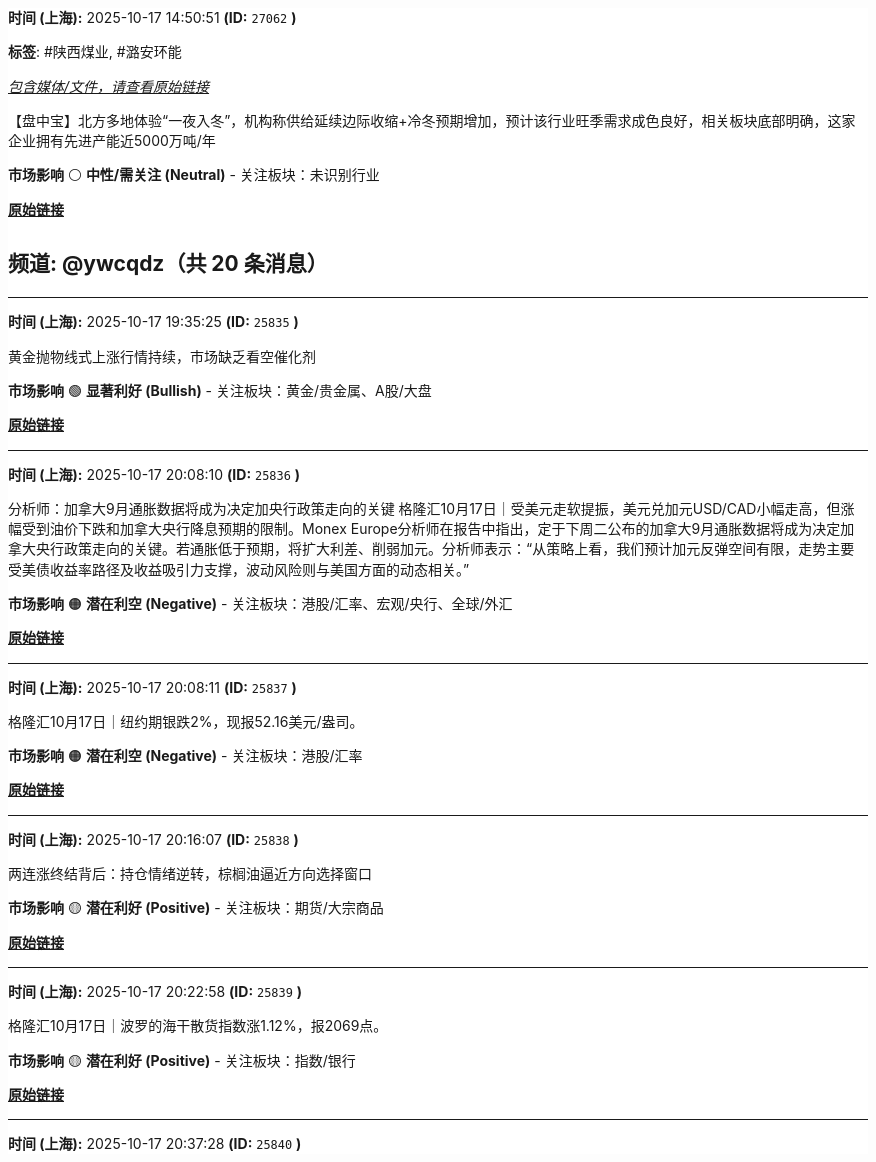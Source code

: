**时间 (上海):** 2025-10-17 14:50:51 **(ID:** `27062` **)**

**标签**: #陕西煤业, #潞安环能

*[包含媒体/文件，请查看原始链接](https://t.me/s/clsvip)*

【盘中宝】北方多地体验“一夜入冬”，机构称供给延续边际收缩+冷冬预期增加，预计该行业旺季需求成色良好，相关板块底部明确，这家企业拥有先进产能近5000万吨/年

**市场影响** ⚪ **中性/需关注 (Neutral)** - 关注板块：未识别行业

**[原始链接](https://t.me/clsvip/27062)**
## 频道: @ywcqdz（共 20 条消息）

---
**时间 (上海):** 2025-10-17 19:35:25 **(ID:** `25835` **)**

黄金抛物线式上涨行情持续，市场缺乏看空催化剂

**市场影响** 🟢 **显著利好 (Bullish)** - 关注板块：黄金/贵金属、A股/大盘

**[原始链接](https://t.me/ywcqdz/25835)**

---
**时间 (上海):** 2025-10-17 20:08:10 **(ID:** `25836` **)**

分析师：加拿大9月通胀数据将成为决定加央行政策走向的关键
格隆汇10月17日｜受美元走软提振，美元兑加元USD/CAD小幅走高，但涨幅受到油价下跌和加拿大央行降息预期的限制。Monex Europe分析师在报告中指出，定于下周二公布的加拿大9月通胀数据将成为决定加拿大央行政策走向的关键。若通胀低于预期，将扩大利差、削弱加元。分析师表示：“从策略上看，我们预计加元反弹空间有限，走势主要受美债收益率路径及收益吸引力支撑，波动风险则与美国方面的动态相关。”

**市场影响** 🟠 **潜在利空 (Negative)** - 关注板块：港股/汇率、宏观/央行、全球/外汇

**[原始链接](https://t.me/ywcqdz/25836)**

---
**时间 (上海):** 2025-10-17 20:08:11 **(ID:** `25837` **)**

格隆汇10月17日｜纽约期银跌2%，现报52.16美元/盎司。

**市场影响** 🟠 **潜在利空 (Negative)** - 关注板块：港股/汇率

**[原始链接](https://t.me/ywcqdz/25837)**

---
**时间 (上海):** 2025-10-17 20:16:07 **(ID:** `25838` **)**

两连涨终结背后：持仓情绪逆转，棕榈油逼近方向选择窗口

**市场影响** 🟡 **潜在利好 (Positive)** - 关注板块：期货/大宗商品

**[原始链接](https://t.me/ywcqdz/25838)**

---
**时间 (上海):** 2025-10-17 20:22:58 **(ID:** `25839` **)**

格隆汇10月17日｜波罗的海干散货指数涨1.12%，报2069点。

**市场影响** 🟡 **潜在利好 (Positive)** - 关注板块：指数/银行

**[原始链接](https://t.me/ywcqdz/25839)**

---
**时间 (上海):** 2025-10-17 20:37:28 **(ID:** `25840` **)**
